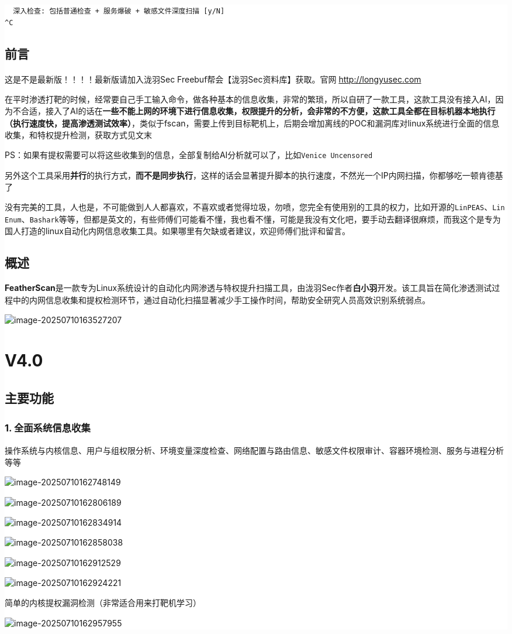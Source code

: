 ```
  深入检查: 包括普通检查 + 服务爆破 + 敏感文件深度扫描 [y/N]
^C                                                                                                                      
```
## 前言

这是不是最新版！！！！最新版请加入泷羽Sec Freebuf帮会【泷羽Sec资料库】获取。官网 http://longyusec.com

在平时渗透打靶的时候，经常要自己手工输入命令，做各种基本的信息收集，非常的繁琐，所以自研了一款工具，这款工具没有接入AI，因为不合适，接入了AI的话在**一些不能上网的环境下进行信息收集，权限提升的分析，会非常的不方便，这款工具全都在目标机器本地执行（执行速度快，提高渗透测试效率）**，类似于fscan，需要上传到目标靶机上，后期会增加离线的POC和漏洞库对linux系统进行全面的信息收集，和特权提升检测，获取方式见文末

PS：如果有提权需要可以将这些收集到的信息，全部复制给AI分析就可以了，比如`Venice Uncensored`

另外这个工具采用**并行**的执行方式，**而不是同步执行**，这样的话会显著提升脚本的执行速度，不然光一个IP内网扫描，你都够吃一顿肯德基了

没有完美的工具，人也是，不可能做到人人都喜欢，不喜欢或者觉得垃圾，勿喷，您完全有使用别的工具的权力，比如开源的`LinPEAS`、`LinEnum`、`Bashark`等等，但都是英文的，有些师傅们可能看不懂，我也看不懂，可能是我没有文化吧，要手动去翻译很麻烦，而我这个是专为国人打造的linux自动化内网信息收集工具。如果哪里有欠缺或者建议，欢迎师傅们批评和留言。

## 概述

**FeatherScan**是一款专为Linux系统设计的自动化内网渗透与特权提升扫描工具，由泷羽Sec作者**白小羽**开发。该工具旨在简化渗透测试过程中的内网信息收集和提权检测环节，通过自动化扫描显著减少手工操作时间，帮助安全研究人员高效识别系统弱点。

![image-20250710163527207](https://md-1312988675.cos.ap-nanjing.myqcloud.com/myImg/202507101635292.png?imageSlim)

# V4.0

## 主要功能

### 1. 全面系统信息收集

操作系统与内核信息、用户与组权限分析、环境变量深度检查、网络配置与路由信息、敏感文件权限审计、容器环境检测、服务与进程分析等等

![image-20250710162748149](https://md-1312988675.cos.ap-nanjing.myqcloud.com/myImg/202507101627256.png?imageSlim)

![image-20250710162806189](https://md-1312988675.cos.ap-nanjing.myqcloud.com/myImg/202507101628267.png?imageSlim)

![image-20250710162834914](https://md-1312988675.cos.ap-nanjing.myqcloud.com/myImg/202507101628991.png?imageSlim)

![image-20250710162858038](https://md-1312988675.cos.ap-nanjing.myqcloud.com/myImg/202507101628109.png?imageSlim)

![image-20250710162912529](https://md-1312988675.cos.ap-nanjing.myqcloud.com/myImg/202507101629609.png?imageSlim)

![image-20250710162924221](https://md-1312988675.cos.ap-nanjing.myqcloud.com/myImg/202507101629298.png?imageSlim)

简单的内核提权漏洞检测（非常适合用来打靶机学习）

![image-20250710162957955](https://md-1312988675.cos.ap-nanjing.myqcloud.com/myImg/202507101629037.png?imageSlim)
